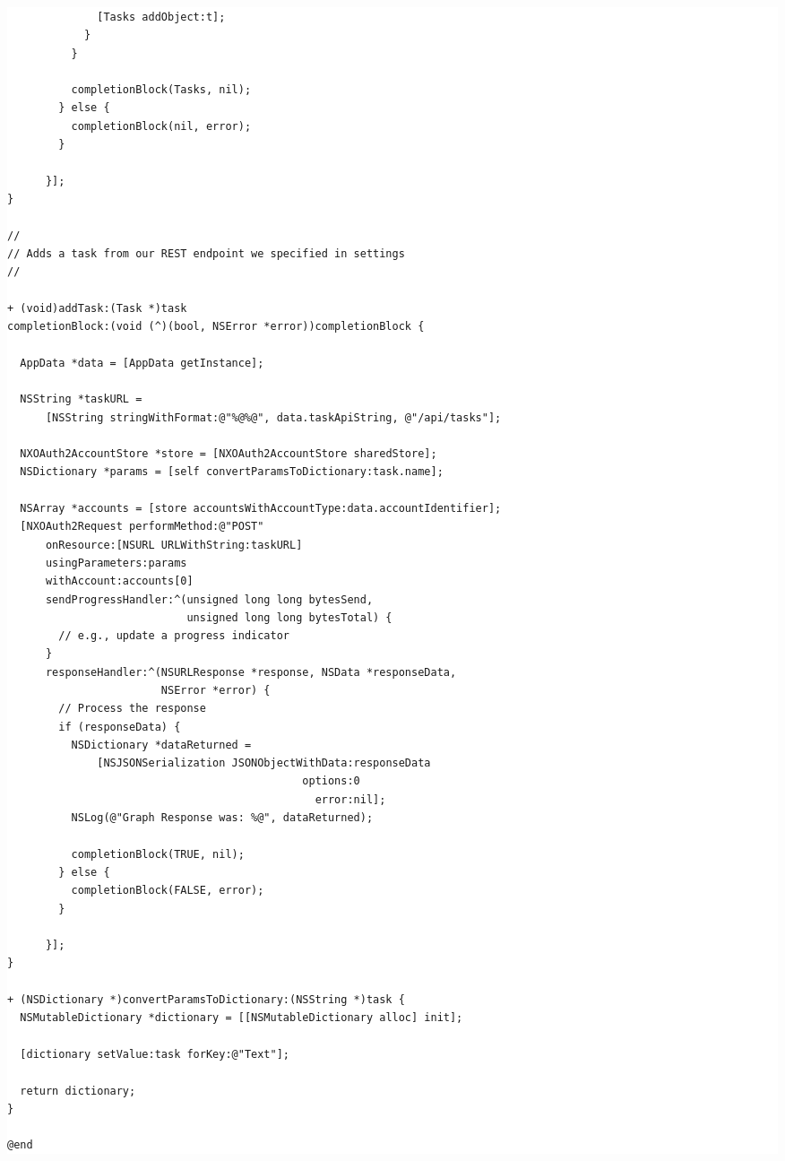 ```objc
              [Tasks addObject:t];
            }
          }

          completionBlock(Tasks, nil);
        } else {
          completionBlock(nil, error);
        }

      }];
}

// 
// Adds a task from our REST endpoint we specified in settings
//

+ (void)addTask:(Task *)task
completionBlock:(void (^)(bool, NSError *error))completionBlock {

  AppData *data = [AppData getInstance];

  NSString *taskURL =
      [NSString stringWithFormat:@"%@%@", data.taskApiString, @"/api/tasks"];

  NXOAuth2AccountStore *store = [NXOAuth2AccountStore sharedStore];
  NSDictionary *params = [self convertParamsToDictionary:task.name];

  NSArray *accounts = [store accountsWithAccountType:data.accountIdentifier];
  [NXOAuth2Request performMethod:@"POST"
      onResource:[NSURL URLWithString:taskURL]
      usingParameters:params
      withAccount:accounts[0]
      sendProgressHandler:^(unsigned long long bytesSend,
                            unsigned long long bytesTotal) {
        // e.g., update a progress indicator
      }
      responseHandler:^(NSURLResponse *response, NSData *responseData,
                        NSError *error) {
        // Process the response
        if (responseData) {
          NSDictionary *dataReturned =
              [NSJSONSerialization JSONObjectWithData:responseData
                                              options:0
                                                error:nil];
          NSLog(@"Graph Response was: %@", dataReturned);

          completionBlock(TRUE, nil);
        } else {
          completionBlock(FALSE, error);
        }

      }];
}

+ (NSDictionary *)convertParamsToDictionary:(NSString *)task {
  NSMutableDictionary *dictionary = [[NSMutableDictionary alloc] init];

  [dictionary setValue:task forKey:@"Text"];

  return dictionary;
}

@end
```